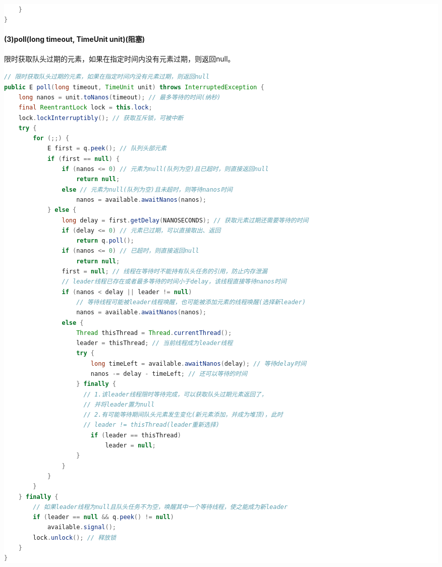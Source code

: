 ```java
    }
}
```

#### (3)poll(long timeout, TimeUnit unit)(阻塞)

限时获取队头过期的元素，如果在指定时间内没有元素过期，则返回null。

```java
// 限时获取队头过期的元素，如果在指定时间内没有元素过期，则返回null
public E poll(long timeout, TimeUnit unit) throws InterruptedException {
    long nanos = unit.toNanos(timeout); // 最多等待的时间(纳秒)
    final ReentrantLock lock = this.lock;
    lock.lockInterruptibly(); // 获取互斥锁，可被中断
    try {
        for (;;) {
            E first = q.peek(); // 队列头部元素
            if (first == null) {
                if (nanos <= 0) // 元素为null(队列为空)且已超时，则直接返回null
                    return null;
                else // 元素为null(队列为空)且未超时，则等待nanos时间
                    nanos = available.awaitNanos(nanos);
            } else {
                long delay = first.getDelay(NANOSECONDS); // 获取元素过期还需要等待的时间
                if (delay <= 0) // 元素已过期，可以直接取出、返回
                    return q.poll();
                if (nanos <= 0) // 已超时，则直接返回null
                    return null;
                first = null; // 线程在等待时不能持有队头任务的引用，防止内存泄漏
              	// leader线程已存在或者最多等待的时间小于delay，该线程直接等待nanos时间
                if (nanos < delay || leader != null)
                  	// 等待线程可能被leader线程唤醒，也可能被添加元素的线程唤醒(选择新leader)
                    nanos = available.awaitNanos(nanos);
                else {
                    Thread thisThread = Thread.currentThread();
                    leader = thisThread; // 当前线程成为leader线程
                    try {
                        long timeLeft = available.awaitNanos(delay); // 等待delay时间
                        nanos -= delay - timeLeft; // 还可以等待的时间
                    } finally {
                      // 1.该leader线程限时等待完成，可以获取队头过期元素返回了，
                      // 并将leader置为null
                      // 2.有可能等待期间队头元素发生变化(新元素添加，并成为堆顶)，此时
                      // leader != thisThread(leader重新选择)
                        if (leader == thisThread)
                            leader = null;
                    }
                }
            }
        }
    } finally {
      	// 如果leader线程为null且队头任务不为空，唤醒其中一个等待线程，使之能成为新leader
        if (leader == null && q.peek() != null)
            available.signal();
        lock.unlock(); // 释放锁
    }
}
```
